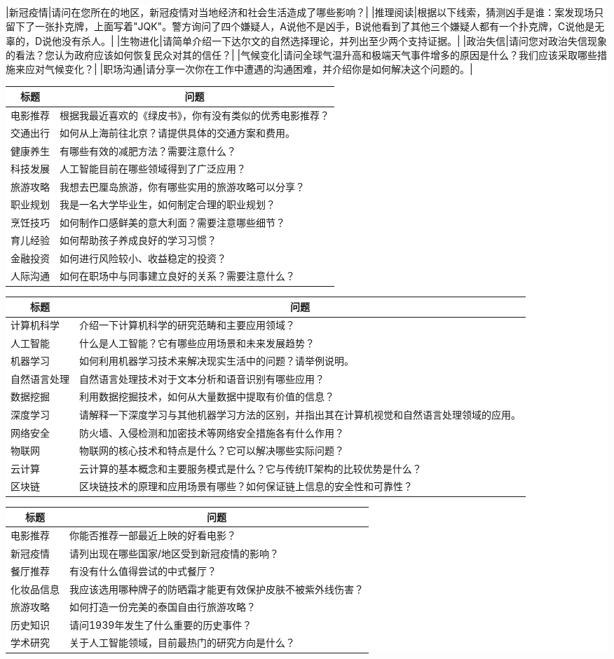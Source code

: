 |新冠疫情|请问在您所在的地区，新冠疫情对当地经济和社会生活造成了哪些影响？|
|推理阅读|根据以下线索，猜测凶手是谁：案发现场只留下了一张扑克牌，上面写着"JQK"。警方询问了四个嫌疑人，A说他不是凶手，B说他看到了其他三个嫌疑人都有一个扑克牌，C说他是无辜的，D说他没有杀人。|
|生物进化|请简单介绍一下达尔文的自然选择理论，并列出至少两个支持证据。|
|政治失信|请问您对政治失信现象的看法？您认为政府应该如何恢复民众对其的信任？|
|气候变化|请问全球气温升高和极端天气事件增多的原因是什么？我们应该采取哪些措施来应对气候变化？|
|职场沟通|请分享一次你在工作中遭遇的沟通困难，并介绍你是如何解决这个问题的。|

|标题|问题|
|---|---|
|电影推荐|根据我最近喜欢的《绿皮书》，你有没有类似的优秀电影推荐？|
|交通出行|如何从上海前往北京？请提供具体的交通方案和费用。|
|健康养生|有哪些有效的减肥方法？需要注意什么？|
|科技发展|人工智能目前在哪些领域得到了广泛应用？|
|旅游攻略|我想去巴厘岛旅游，你有哪些实用的旅游攻略可以分享？|
|职业规划|我是一名大学毕业生，如何制定合理的职业规划？|
|烹饪技巧|如何制作口感鲜美的意大利面？需要注意哪些细节？|
|育儿经验|如何帮助孩子养成良好的学习习惯？|
|金融投资|如何进行风险较小、收益稳定的投资？|
|人际沟通|如何在职场中与同事建立良好的关系？需要注意什么？|

|标题|问题|
|---|---|
|计算机科学|介绍一下计算机科学的研究范畴和主要应用领域？|
|人工智能|什么是人工智能？它有哪些应用场景和未来发展趋势？|
|机器学习|如何利用机器学习技术来解决现实生活中的问题？请举例说明。|
|自然语言处理|自然语言处理技术对于文本分析和语音识别有哪些应用？|
|数据挖掘|利用数据挖掘技术，如何从大量数据中提取有价值的信息？|
|深度学习|请解释一下深度学习与其他机器学习方法的区别，并指出其在计算机视觉和自然语言处理领域的应用。|
|网络安全|防火墙、入侵检测和加密技术等网络安全措施各有什么作用？|
|物联网|物联网的核心技术和特点是什么？它可以解决哪些实际问题？|
|云计算|云计算的基本概念和主要服务模式是什么？它与传统IT架构的比较优势是什么？|
|区块链|区块链技术的原理和应用场景有哪些？如何保证链上信息的安全性和可靠性？|

|标题|问题|
|---|---|
|电影推荐|你能否推荐一部最近上映的好看电影？|
|新冠疫情|请列出现在哪些国家/地区受到新冠疫情的影响？|
|餐厅推荐|有没有什么值得尝试的中式餐厅？|
|化妆品信息|我应该选用哪种牌子的防晒霜才能更有效保护皮肤不被紫外线伤害？|
|旅游攻略|如何打造一份完美的泰国自由行旅游攻略？|
|历史知识|请问1939年发生了什么重要的历史事件？|
|学术研究|关于人工智能领域，目前最热门的研究方向是什么？|
